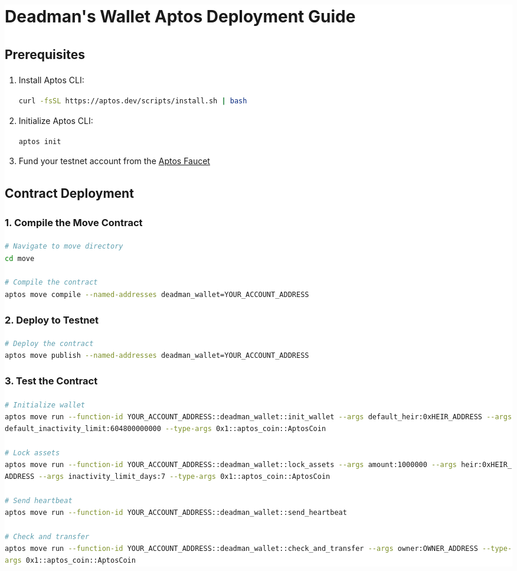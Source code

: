# Deadman's Wallet Aptos Deployment Guide

## Prerequisites

1. Install Aptos CLI:
   ```bash
   curl -fsSL https://aptos.dev/scripts/install.sh | bash
   ```

2. Initialize Aptos CLI:
   ```bash
   aptos init
   ```

3. Fund your testnet account from the [Aptos Faucet](https://aptos.dev/faucet/)

## Contract Deployment

### 1. Compile the Move Contract

```bash
# Navigate to move directory
cd move

# Compile the contract
aptos move compile --named-addresses deadman_wallet=YOUR_ACCOUNT_ADDRESS
```

### 2. Deploy to Testnet

```bash
# Deploy the contract
aptos move publish --named-addresses deadman_wallet=YOUR_ACCOUNT_ADDRESS
```

### 3. Test the Contract

```bash
# Initialize wallet
aptos move run --function-id YOUR_ACCOUNT_ADDRESS::deadman_wallet::init_wallet --args default_heir:0xHEIR_ADDRESS --args default_inactivity_limit:604800000000 --type-args 0x1::aptos_coin::AptosCoin

# Lock assets
aptos move run --function-id YOUR_ACCOUNT_ADDRESS::deadman_wallet::lock_assets --args amount:1000000 --args heir:0xHEIR_ADDRESS --args inactivity_limit_days:7 --type-args 0x1::aptos_coin::AptosCoin

# Send heartbeat
aptos move run --function-id YOUR_ACCOUNT_ADDRESS::deadman_wallet::send_heartbeat

# Check and transfer
aptos move run --function-id YOUR_ACCOUNT_ADDRESS::deadman_wallet::check_and_transfer --args owner:OWNER_ADDRESS --type-args 0x1::aptos_coin::AptosCoin
```
